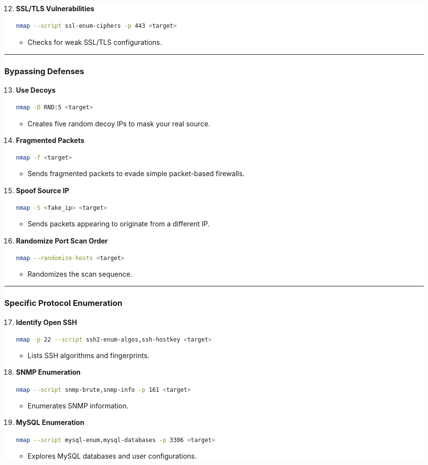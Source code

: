 12. **SSL/TLS Vulnerabilities**
    ```bash
    nmap --script ssl-enum-ciphers -p 443 <target>
    ```
    - Checks for weak SSL/TLS configurations.

---

### **Bypassing Defenses**
13. **Use Decoys**
    ```bash
    nmap -D RND:5 <target>
    ```
    - Creates five random decoy IPs to mask your real source.

14. **Fragmented Packets**
    ```bash
    nmap -f <target>
    ```
    - Sends fragmented packets to evade simple packet-based firewalls.

15. **Spoof Source IP**
    ```bash
    nmap -S <fake_ip> <target>
    ```
    - Sends packets appearing to originate from a different IP.

16. **Randomize Port Scan Order**
    ```bash
    nmap --randomize-hosts <target>
    ```
    - Randomizes the scan sequence.

---

### **Specific Protocol Enumeration**
17. **Identify Open SSH**
    ```bash
    nmap -p 22 --script ssh2-enum-algos,ssh-hostkey <target>
    ```
    - Lists SSH algorithms and fingerprints.

18. **SNMP Enumeration**
    ```bash
    nmap --script snmp-brute,snmp-info -p 161 <target>
    ```
    - Enumerates SNMP information.

19. **MySQL Enumeration**
    ```bash
    nmap --script mysql-enum,mysql-databases -p 3306 <target>
    ```
    - Explores MySQL databases and user configurations.

